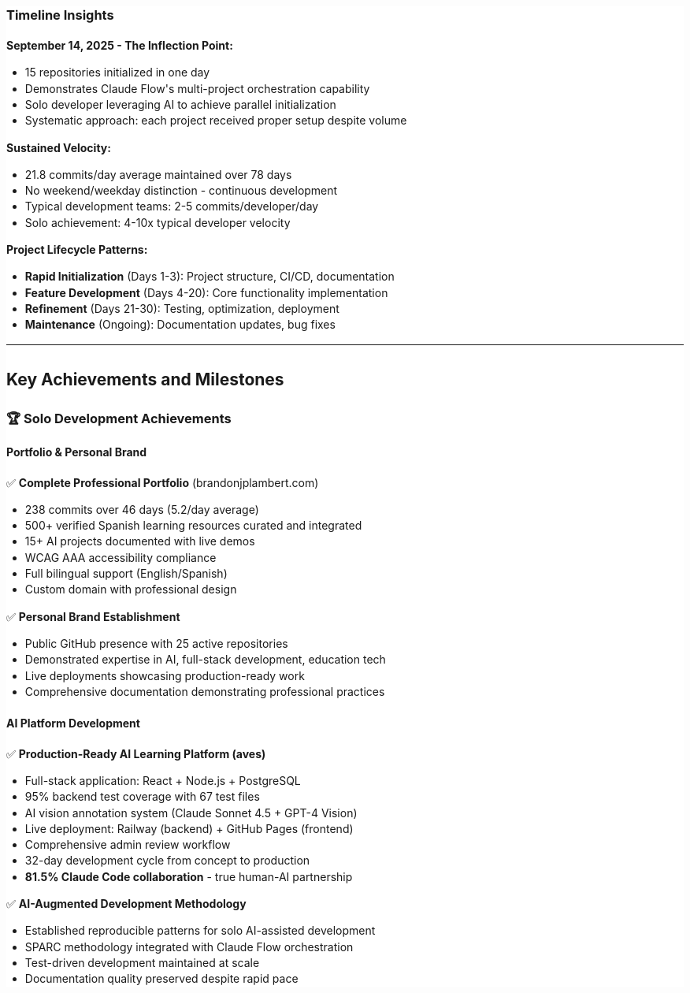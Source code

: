### Timeline Insights

**September 14, 2025 - The Inflection Point:**
- 15 repositories initialized in one day
- Demonstrates Claude Flow's multi-project orchestration capability
- Solo developer leveraging AI to achieve parallel initialization
- Systematic approach: each project received proper setup despite volume

**Sustained Velocity:**
- 21.8 commits/day average maintained over 78 days
- No weekend/weekday distinction - continuous development
- Typical development teams: 2-5 commits/developer/day
- Solo achievement: 4-10x typical developer velocity

**Project Lifecycle Patterns:**
- **Rapid Initialization** (Days 1-3): Project structure, CI/CD, documentation
- **Feature Development** (Days 4-20): Core functionality implementation
- **Refinement** (Days 21-30): Testing, optimization, deployment
- **Maintenance** (Ongoing): Documentation updates, bug fixes

---

## Key Achievements and Milestones

### 🏆 Solo Development Achievements

#### Portfolio & Personal Brand
✅ **Complete Professional Portfolio** (brandonjplambert.com)
   - 238 commits over 46 days (5.2/day average)
   - 500+ verified Spanish learning resources curated and integrated
   - 15+ AI projects documented with live demos
   - WCAG AAA accessibility compliance
   - Full bilingual support (English/Spanish)
   - Custom domain with professional design

✅ **Personal Brand Establishment**
   - Public GitHub presence with 25 active repositories
   - Demonstrated expertise in AI, full-stack development, education tech
   - Live deployments showcasing production-ready work
   - Comprehensive documentation demonstrating professional practices

#### AI Platform Development
✅ **Production-Ready AI Learning Platform (aves)**
   - Full-stack application: React + Node.js + PostgreSQL
   - 95% backend test coverage with 67 test files
   - AI vision annotation system (Claude Sonnet 4.5 + GPT-4 Vision)
   - Live deployment: Railway (backend) + GitHub Pages (frontend)
   - Comprehensive admin review workflow
   - 32-day development cycle from concept to production
   - **81.5% Claude Code collaboration** - true human-AI partnership

✅ **AI-Augmented Development Methodology**
   - Established reproducible patterns for solo AI-assisted development
   - SPARC methodology integrated with Claude Flow orchestration
   - Test-driven development maintained at scale
   - Documentation quality preserved despite rapid pace
